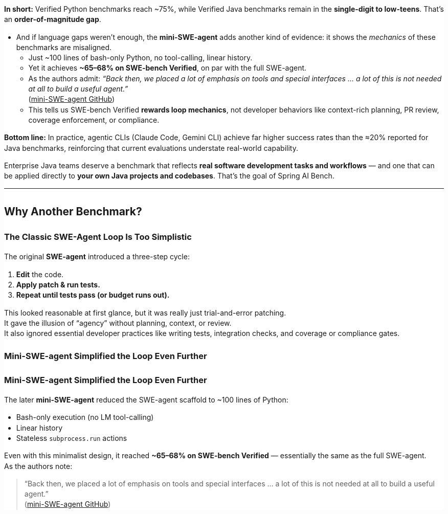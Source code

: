 **In short:** Verified Python benchmarks reach ~75%, while Verified Java benchmarks remain in the **single-digit to low-teens**. That’s an **order-of-magnitude gap**.

- And if language gaps weren’t enough, the **mini-SWE-agent** adds another kind of evidence: it shows the *mechanics* of these benchmarks are misaligned.  
  - Just ~100 lines of bash-only Python, no tool-calling, linear history.  
  - Yet it achieves **~65–68% on SWE-bench Verified**, on par with the full SWE-agent.  
  - As the authors admit: *“Back then, we placed a lot of emphasis on tools and special interfaces … a lot of this is not needed at all to build a useful agent.”*  
    ([mini-SWE-agent GitHub](https://github.com/SWE-agent/mini-swe-agent))  
  - This tells us SWE-bench Verified **rewards loop mechanics**, not developer behaviors like context-rich planning, PR review, coverage enforcement, or compliance.  

**Bottom line:** In practice, agentic CLIs (Claude Code, Gemini CLI) achieve far higher success rates than the ≈20% reported for Java benchmarks, reinforcing that current evaluations understate real-world capability.

Enterprise Java teams deserve a benchmark that reflects **real software development tasks and workflows** — and one that can be applied directly to **your own Java projects and codebases**. That’s the goal of Spring AI Bench.

---

## Why Another Benchmark?

### The Classic SWE-Agent Loop Is Too Simplistic

The original **SWE-agent** introduced a three-step cycle:  
1. **Edit** the code.  
2. **Apply patch & run tests.**  
3. **Repeat until tests pass (or budget runs out).**

This looked reasonable at first glance, but it was really just trial-and-error patching.  
It gave the illusion of “agency” without planning, context, or review.  
It also ignored essential developer practices like writing tests, integration checks, and coverage or compliance gates.

### Mini-SWE-agent Simplified the Loop Even Further

### Mini-SWE-agent Simplified the Loop Even Further

The later **mini-SWE-agent** reduced the SWE-agent scaffold to ~100 lines of Python:  
- Bash-only execution (no LM tool-calling)  
- Linear history  
- Stateless `subprocess.run` actions  

Even with this minimalist design, it reached **~65–68% on SWE-bench Verified** — essentially the same as the full SWE-agent.  
As the authors note:  
> “Back then, we placed a lot of emphasis on tools and special interfaces … a lot of this is not needed at all to build a useful agent.”  
([mini-SWE-agent GitHub](https://github.com/SWE-agent/mini-swe-agent))  
